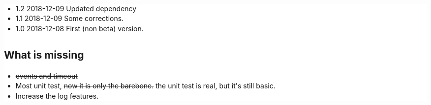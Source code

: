 * 1.2 2018-12-09 Updated dependency  
* 1.1 2018-12-09 Some corrections.  
* 1.0 2018-12-08 First (non beta) version.

## What is missing

* ~~events and timeout~~
* Most unit test, ~~now it is only the barebone.~~ the unit test is real, but it's still basic. 
* Increase the log features.  
